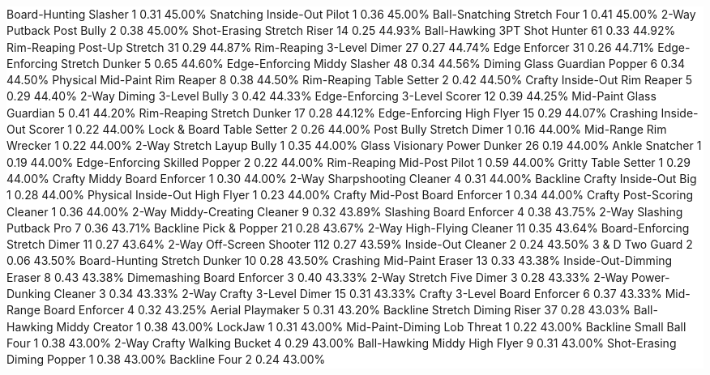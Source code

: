 Board-Hunting Slasher	1	0.31	45.00%
Snatching Inside-Out Pilot	1	0.36	45.00%
Ball-Snatching Stretch Four	1	0.41	45.00%
2-Way Putback Post Bully	2	0.38	45.00%
Shot-Erasing Stretch Riser	14	0.25	44.93%
Ball-Hawking 3PT Shot Hunter	61	0.33	44.92%
Rim-Reaping Post-Up Stretch	31	0.29	44.87%
Rim-Reaping 3-Level Dimer	27	0.27	44.74%
Edge Enforcer	31	0.26	44.71%
Edge-Enforcing Stretch Dunker	5	0.65	44.60%
Edge-Enforcing Middy Slasher	48	0.34	44.56%
Diming Glass Guardian Popper	6	0.34	44.50%
Physical Mid-Paint Rim Reaper	8	0.38	44.50%
Rim-Reaping Table Setter	2	0.42	44.50%
Crafty Inside-Out Rim Reaper	5	0.29	44.40%
2-Way Diming 3-Level Bully	3	0.42	44.33%
Edge-Enforcing 3-Level Scorer	12	0.39	44.25%
Mid-Paint Glass Guardian	5	0.41	44.20%
Rim-Reaping Stretch Dunker	17	0.28	44.12%
Edge-Enforcing High Flyer	15	0.29	44.07%
Crashing Inside-Out Scorer	1	0.22	44.00%
Lock & Board Table Setter	2	0.26	44.00%
Post Bully Stretch Dimer	1	0.16	44.00%
Mid-Range Rim Wrecker	1	0.22	44.00%
2-Way Stretch Layup Bully	1	0.35	44.00%
Glass Visionary Power Dunker	26	0.19	44.00%
Ankle Snatcher	1	0.19	44.00%
Edge-Enforcing Skilled Popper	2	0.22	44.00%
Rim-Reaping Mid-Post Pilot	1	0.59	44.00%
Gritty Table Setter	1	0.29	44.00%
Crafty Middy Board Enforcer	1	0.30	44.00%
2-Way Sharpshooting Cleaner	4	0.31	44.00%
Backline Crafty Inside-Out Big	1	0.28	44.00%
Physical Inside-Out High Flyer	1	0.23	44.00%
Crafty Mid-Post Board Enforcer	1	0.34	44.00%
Crafty Post-Scoring Cleaner	1	0.36	44.00%
2-Way Middy-Creating Cleaner	9	0.32	43.89%
Slashing Board Enforcer	4	0.38	43.75%
2-Way Slashing Putback Pro	7	0.36	43.71%
Backline Pick & Popper	21	0.28	43.67%
2-Way High-Flying Cleaner	11	0.35	43.64%
Board-Enforcing Stretch Dimer	11	0.27	43.64%
2-Way Off-Screen Shooter	112	0.27	43.59%
Inside-Out Cleaner	2	0.24	43.50%
3 & D Two Guard	2	0.06	43.50%
Board-Hunting Stretch Dunker	10	0.28	43.50%
Crashing Mid-Paint Eraser	13	0.33	43.38%
Inside-Out-Dimming Eraser	8	0.43	43.38%
Dimemashing Board Enforcer	3	0.40	43.33%
2-Way Stretch Five Dimer	3	0.28	43.33%
2-Way Power-Dunking Cleaner	3	0.34	43.33%
2-Way Crafty 3-Level Dimer	15	0.31	43.33%
Crafty 3-Level Board Enforcer	6	0.37	43.33%
Mid-Range Board Enforcer	4	0.32	43.25%
Aerial Playmaker	5	0.31	43.20%
Backline Stretch Diming Riser	37	0.28	43.03%
Ball-Hawking Middy Creator	1	0.38	43.00%
LockJaw	1	0.31	43.00%
Mid-Paint-Diming Lob Threat	1	0.22	43.00%
Backline Small Ball Four	1	0.38	43.00%
2-Way Crafty Walking Bucket	4	0.29	43.00%
Ball-Hawking Middy High Flyer	9	0.31	43.00%
Shot-Erasing Diming Popper	1	0.38	43.00%
Backline Four	2	0.24	43.00%